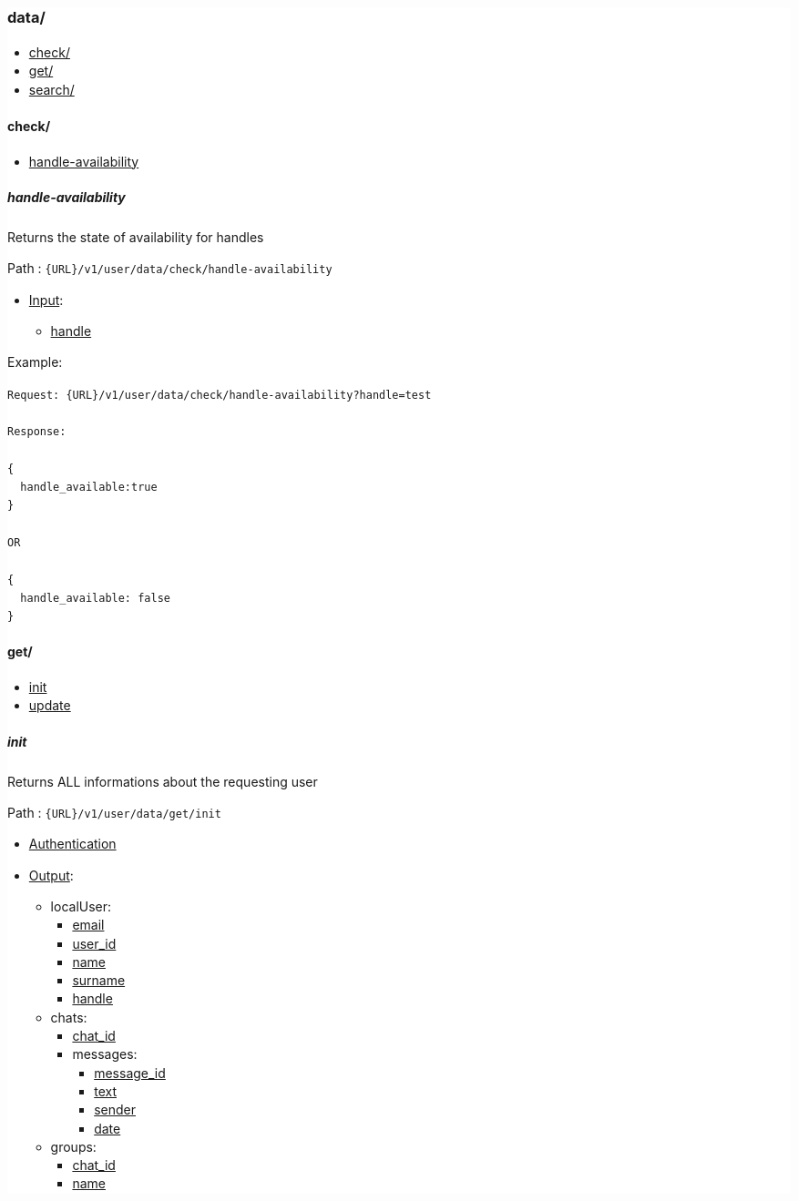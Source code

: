 ### data/

- [check/](#check/)
- [get/](#get)
- [search/](#search/)

#### check/

- [handle-availability](#handle-availability)

##### handle-availability

Returns the state of availability for handles

Path : ```{URL}/v1/user/data/check/handle-availability```

- [Input](#Input):

  - [handle](#handle)


Example:
```
Request: {URL}/v1/user/data/check/handle-availability?handle=test

Response: 

{
  handle_available:true
}

OR 

{
  handle_available: false
}

```

#### get/

- [init](#init)
- [update](#update)

##### init

Returns ALL informations about the requesting user

Path : ```{URL}/v1/user/data/get/init```

- [Authentication](#Authentication)

- [Output](#Output):
  - localUser:
      - [email](#email)
      - [user_id](#user_id)
      - [name](#name)
      - [surname](#surname)
      - [handle](#handle)
  - chats:
    - [chat_id](#chat_id)
    - messages:
      - [message_id](#message_id)
      - [text](#text)
      - [sender](#sender)
      - [date](#date)
  - groups:
    - [chat_id](#chat_id)
    - [name](#name)